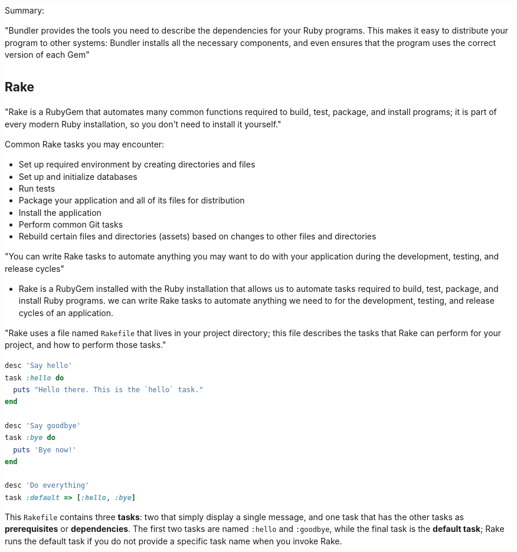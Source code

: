 

Summary:

"Bundler provides the tools you need to describe the dependencies for your Ruby programs. This makes it easy to distribute your program to other systems: Bundler installs all the necessary components, and even ensures that the program uses the correct version of each Gem"





## Rake

"Rake is a RubyGem that automates many common functions required to build, test, package, and install programs; it is part of every modern Ruby installation, so you don't need to install it yourself."

Common Rake tasks you may encounter:

* Set up required environment by creating directories and files
* Set up and initialize databases
* Run tests
* Package your application and all of its files for distribution
* Install the application
* Perform common Git tasks
* Rebuild certain files and directories (assets) based on changes to other files and directories

"You can write Rake tasks to automate anything you may want to do with your application during the development, testing, and release cycles"



* Rake is a RubyGem installed with the Ruby installation that allows us to automate tasks required to build, test, package, and install Ruby programs. we can write Rake tasks to automate anything we need to for the development, testing, and release cycles of an application.

"Rake uses a file named `Rakefile` that lives in your project directory; this file describes the tasks that Rake can perform for your project, and how to perform those tasks."

```ruby
desc 'Say hello'
task :hello do
  puts "Hello there. This is the `hello` task."
end

desc 'Say goodbye'
task :bye do
  puts 'Bye now!'
end

desc 'Do everything'
task :default => [:hello, :bye]
```

This `Rakefile` contains three **tasks**: two that simply display a single message, and one task that has the other tasks as **prerequisites** or **dependencies**. The first two tasks are named `:hello` and `:goodbye`, while the final task is the **default task**; Rake runs the default task if you do not provide a specific task name when you invoke Rake.
